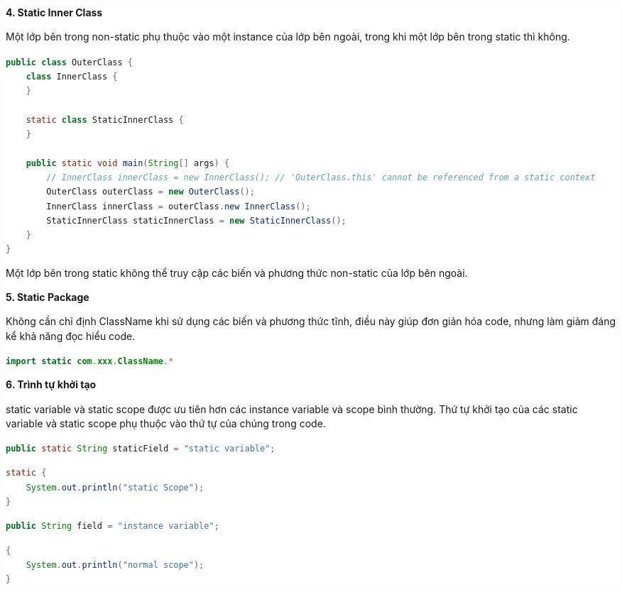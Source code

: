 **4. Static Inner Class**

Một lớp bên trong non-static phụ thuộc vào một instance của lớp bên ngoài, trong khi một lớp bên trong static thì không.

```java
public class OuterClass {
    class InnerClass {
    }

    static class StaticInnerClass {
    }

    public static void main(String[] args) {
        // InnerClass innerClass = new InnerClass(); // 'OuterClass.this' cannot be referenced from a static context
        OuterClass outerClass = new OuterClass();
        InnerClass innerClass = outerClass.new InnerClass();
        StaticInnerClass staticInnerClass = new StaticInnerClass();
    }
}
```

Một lớp bên trong static không thể truy cập các biến và phương thức non-static của lớp bên ngoài.

**5. Static Package**

Không cần chỉ định ClassName khi sử dụng các biến và phương thức tĩnh, điều này giúp đơn giản hóa code, nhưng làm giảm đáng kể khả năng đọc hiểu code. 

```java
import static com.xxx.ClassName.*
```

**6. Trình tự khởi tạo**

static variable và static scope được ưu tiên hơn các instance variable và scope bình thường. Thứ tự khởi tạo của các static variable và static scope phụ thuộc vào thứ tự của chúng trong code.

```java
public static String staticField = "static variable";
```

```java
static {
    System.out.println("static Scope");
}
```

```java
public String field = "instance variable";
```

```java
{
    System.out.println("normal scope");
}
```
